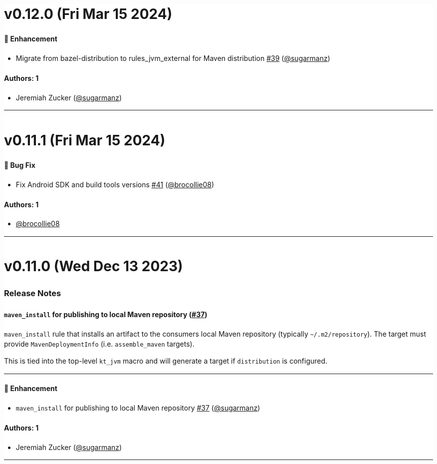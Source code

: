 
# v0.12.0 (Fri Mar 15 2024)

#### 🚀 Enhancement

- Migrate from bazel-distribution to rules_jvm_external for Maven distribution [#39](https://github.com/player-ui/rules_player/pull/39) ([@sugarmanz](https://github.com/sugarmanz))

#### Authors: 1

- Jeremiah Zucker ([@sugarmanz](https://github.com/sugarmanz))

---

# v0.11.1 (Fri Mar 15 2024)

#### 🐛 Bug Fix

- Fix Android SDK and build tools versions [#41](https://github.com/player-ui/rules_player/pull/41) ([@brocollie08](https://github.com/brocollie08))

#### Authors: 1

- [@brocollie08](https://github.com/brocollie08)

---

# v0.11.0 (Wed Dec 13 2023)

### Release Notes

#### `maven_install` for publishing to local Maven repository ([#37](https://github.com/player-ui/rules_player/pull/37))

`maven_install` rule that installs an artifact to the consumers local Maven repository (typically `~/.m2/repository`). The target must provide `MavenDeploymentInfo` (i.e. `assemble_maven` targets).

This is tied into the top-level `kt_jvm` macro and will generate a target if `distribution` is configured.

---

#### 🚀 Enhancement

- `maven_install` for publishing to local Maven repository [#37](https://github.com/player-ui/rules_player/pull/37) ([@sugarmanz](https://github.com/sugarmanz))

#### Authors: 1

- Jeremiah Zucker ([@sugarmanz](https://github.com/sugarmanz))

---
